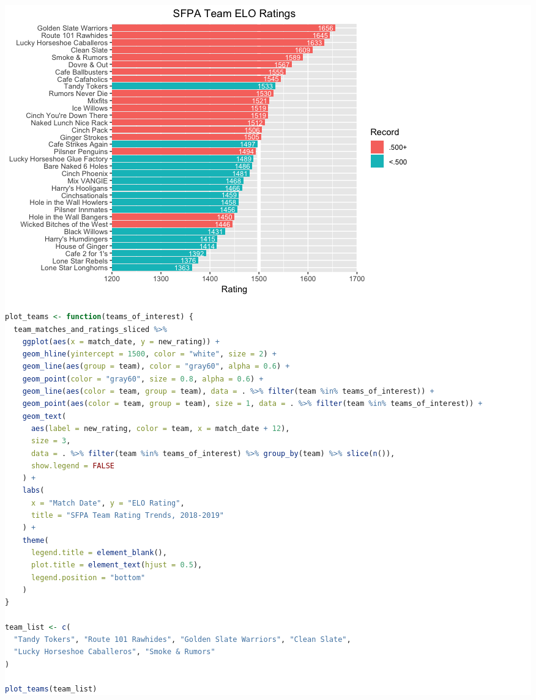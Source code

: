 ![](05_analysis_files/figure-markdown_github/unnamed-chunk-5-1.png)

``` r
plot_teams <- function(teams_of_interest) {
  team_matches_and_ratings_sliced %>% 
    ggplot(aes(x = match_date, y = new_rating)) +
    geom_hline(yintercept = 1500, color = "white", size = 2) +
    geom_line(aes(group = team), color = "gray60", alpha = 0.6) +
    geom_point(color = "gray60", size = 0.8, alpha = 0.6) +
    geom_line(aes(color = team, group = team), data = . %>% filter(team %in% teams_of_interest)) +
    geom_point(aes(color = team, group = team), size = 1, data = . %>% filter(team %in% teams_of_interest)) +
    geom_text(
      aes(label = new_rating, color = team, x = match_date + 12), 
      size = 3, 
      data = . %>% filter(team %in% teams_of_interest) %>% group_by(team) %>% slice(n()),
      show.legend = FALSE
    ) +
    labs(
      x = "Match Date", y = "ELO Rating",
      title = "SFPA Team Rating Trends, 2018-2019"
    ) +
    theme(
      legend.title = element_blank(),
      plot.title = element_text(hjust = 0.5),
      legend.position = "bottom"
    )
}

team_list <- c(
  "Tandy Tokers", "Route 101 Rawhides", "Golden Slate Warriors", "Clean Slate",
  "Lucky Horseshoe Caballeros", "Smoke & Rumors"
)

plot_teams(team_list)
```
